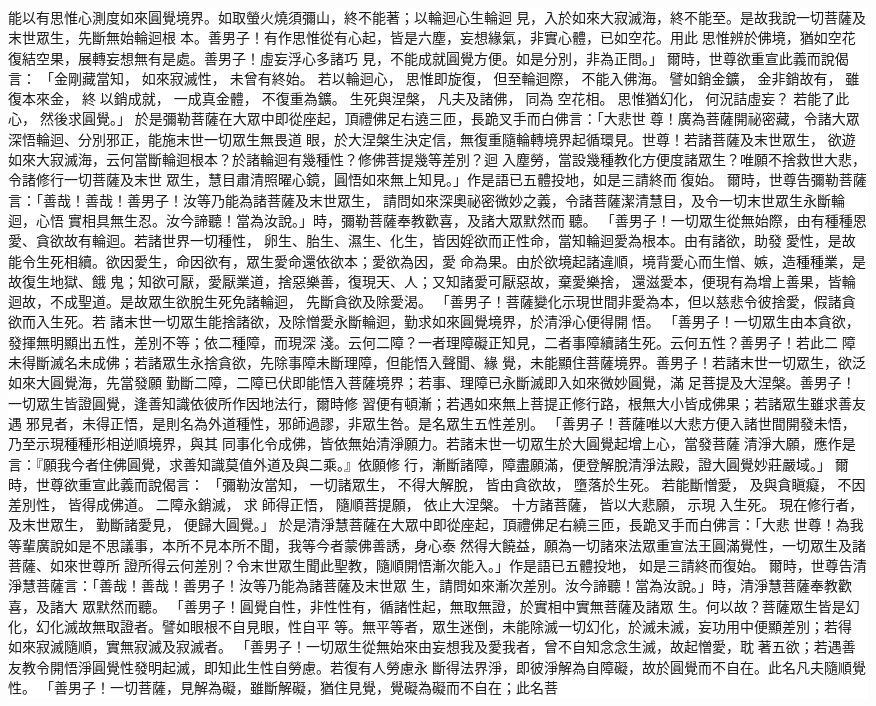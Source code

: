 能以有思惟心測度如來圓覺境界。如取螢火燒須彌山，終不能著；以輪迴心生輪迴
見，入於如來大寂滅海，終不能至。是故我說一切菩薩及末世眾生，先斷無始輪迴根
本。善男子！有作思惟從有心起，皆是六塵，妄想緣氣，非實心體，已如空花。用此
思惟辨於佛境，猶如空花復結空果，展轉妄想無有是處。善男子！虛妄浮心多諸巧
見，不能成就圓覺方便。如是分別，非為正問。」
爾時，世尊欲重宣此義而說偈言：
「金剛藏當知， 如來寂滅性， 未曾有終始。 若以輪迴心， 思惟即旋復，
但至輪迴際， 不能入佛海。 譬如銷金鑛， 金非銷故有， 雖復本來金， 終
以銷成就， 一成真金體， 不復重為鑛。 生死與涅槃， 凡夫及諸佛， 同為
空花相。 思惟猶幻化， 何況詰虛妄？ 若能了此心， 然後求圓覺。」
於是彌勒菩薩在大眾中即從座起，頂禮佛足右遶三匝，長跪叉手而白佛言：「大悲世
尊！廣為菩薩開祕密藏，令諸大眾深悟輪迴、分別邪正，能施末世一切眾生無畏道
眼，於大涅槃生決定信，無復重隨輪轉境界起循環見。世尊！若諸菩薩及末世眾生，
欲遊如來大寂滅海，云何當斷輪迴根本？於諸輪迴有幾種性？修佛菩提幾等差別？迴
入塵勞，當設幾種教化方便度諸眾生？唯願不捨救世大悲，令諸修行一切菩薩及末世
眾生，慧目肅清照曜心鏡，圓悟如來無上知見。」作是語已五體投地，如是三請終而
復始。
爾時，世尊告彌勒菩薩言：「善哉！善哉！善男子！汝等乃能為諸菩薩及末世眾生，
請問如來深奧祕密微妙之義，令諸菩薩潔清慧目，及令一切末世眾生永斷輪迴，心悟
實相具無生忍。汝今諦聽！當為汝說。」時，彌勒菩薩奉教歡喜，及諸大眾默然而
聽。
「善男子！一切眾生從無始際，由有種種恩愛、貪欲故有輪迴。若諸世界一切種性，
卵生、胎生、濕生、化生，皆因婬欲而正性命，當知輪迴愛為根本。由有諸欲，助發
愛性，是故能令生死相續。欲因愛生，命因欲有，眾生愛命還依欲本；愛欲為因，愛
命為果。由於欲境起諸違順，境背愛心而生憎、嫉，造種種業，是故復生地獄、餓
鬼；知欲可厭，愛厭業道，捨惡樂善，復現天、人；又知諸愛可厭惡故，棄愛樂捨，
還滋愛本，便現有為增上善果，皆輪迴故，不成聖道。是故眾生欲脫生死免諸輪迴，
先斷貪欲及除愛渴。
「善男子！菩薩變化示現世間非愛為本，但以慈悲令彼捨愛，假諸貪欲而入生死。若
諸末世一切眾生能捨諸欲，及除憎愛永斷輪迴，勤求如來圓覺境界，於清淨心便得開
悟。
「善男子！一切眾生由本貪欲，發揮無明顯出五性，差別不等；依二種障，而現深
淺。云何二障？一者理障礙正知見，二者事障續諸生死。云何五性？善男子！若此二
障未得斷滅名未成佛；若諸眾生永捨貪欲，先除事障未斷理障，但能悟入聲聞、緣
覺，未能顯住菩薩境界。善男子！若諸末世一切眾生，欲泛如來大圓覺海，先當發願
勤斷二障，二障已伏即能悟入菩薩境界；若事、理障已永斷滅即入如來微妙圓覺，滿
足菩提及大涅槃。善男子！一切眾生皆證圓覺，逢善知識依彼所作因地法行，爾時修
習便有頓漸；若遇如來無上菩提正修行路，根無大小皆成佛果；若諸眾生雖求善友遇
邪見者，未得正悟，是則名為外道種性，邪師過謬，非眾生咎。是名眾生五性差別。
「善男子！菩薩唯以大悲方便入諸世間開發未悟，乃至示現種種形相逆順境界，與其
同事化令成佛，皆依無始清淨願力。若諸末世一切眾生於大圓覺起增上心，當發菩薩
清淨大願，應作是言：『願我今者住佛圓覺，求善知識莫值外道及與二乘。』依願修
行，漸斷諸障，障盡願滿，便登解脫清淨法殿，證大圓覺妙莊嚴域。」
爾時，世尊欲重宣此義而說偈言：
「彌勒汝當知， 一切諸眾生， 不得大解脫， 皆由貪欲故， 墮落於生死。
若能斷憎愛， 及與貪瞋癡， 不因差別性， 皆得成佛道。 二障永銷滅， 求
師得正悟， 隨順菩提願， 依止大涅槃。 十方諸菩薩， 皆以大悲願， 示現
入生死。 現在修行者， 及末世眾生， 勤斷諸愛見， 便歸大圓覺。」
於是清淨慧菩薩在大眾中即從座起，頂禮佛足右繞三匝，長跪叉手而白佛言：「大悲
世尊！為我等輩廣說如是不思議事，本所不見本所不聞，我等今者蒙佛善誘，身心泰
然得大饒益，願為一切諸來法眾重宣法王圓滿覺性，一切眾生及諸菩薩、如來世尊所
證所得云何差別？令末世眾生聞此聖教，隨順開悟漸次能入。」作是語已五體投地，
如是三請終而復始。
爾時，世尊告清淨慧菩薩言：「善哉！善哉！善男子！汝等乃能為諸菩薩及末世眾
生，請問如來漸次差別。汝今諦聽！當為汝說。」時，清淨慧菩薩奉教歡喜，及諸大
眾默然而聽。
「善男子！圓覺自性，非性性有，循諸性起，無取無證，於實相中實無菩薩及諸眾
生。何以故？菩薩眾生皆是幻化，幻化滅故無取證者。譬如眼根不自見眼，性自平
等。無平等者，眾生迷倒，未能除滅一切幻化，於滅未滅，妄功用中便顯差別；若得
如來寂滅隨順，實無寂滅及寂滅者。
「善男子！一切眾生從無始來由妄想我及愛我者，曾不自知念念生滅，故起憎愛，耽
著五欲；若遇善友教令開悟淨圓覺性發明起滅，即知此生性自勞慮。若復有人勞慮永
斷得法界淨，即彼淨解為自障礙，故於圓覺而不自在。此名凡夫隨順覺性。
「善男子！一切菩薩，見解為礙，雖斷解礙，猶住見覺，覺礙為礙而不自在；此名菩